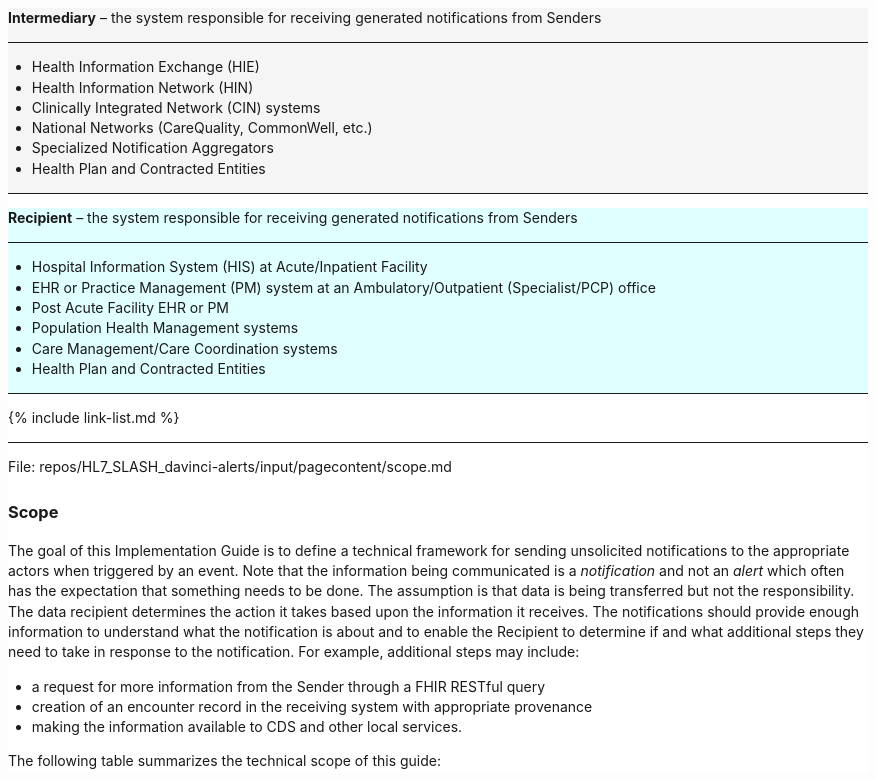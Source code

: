 <div class="col-sm-4" markdown = "1" style="background-color: WhiteSmoke;">

**Intermediary**  – the system responsible for receiving generated notifications from Senders

---

- Health Information Exchange (HIE)
- <span class="bg-success" markdown="1">Health Information Network (HIN)</span>
- Clinically Integrated Network (CIN) systems
- National Networks (CareQuality, CommonWell, etc.)
- Specialized Notification Aggregators
- Health Plan and Contracted Entities

---

</div>
<div class="col-sm-4" markdown = "1" style="background-color: Lightcyan;">

**Recipient**  – the system responsible for receiving generated notifications from Senders

---

- Hospital Information System (HIS) at Acute/Inpatient Facility
- EHR or Practice Management (PM) system at an Ambulatory/Outpatient (Specialist/PCP) office
- Post Acute Facility EHR or PM
- Population Health Management systems
- Care Management/Care Coordination systems
- Health Plan and Contracted Entities

---

</div>

</div>

{% include link-list.md %}

---

File: repos/HL7_SLASH_davinci-alerts/input/pagecontent/scope.md

### Scope

<span class="bg-success" markdown="1">The goal of this Implementation Guide is to define a technical framework for sending unsolicited notifications to the appropriate actors when triggered by an event.</span> Note that the information being communicated is a *notification* and not an *alert* which often has the expectation that something needs to be done. The assumption is that data is being transferred but not the responsibility.  The data recipient determines the action it takes based upon the information it receives.  The notifications should provide enough information to understand what the notification is about and to enable the Recipient to determine if and what additional steps they need to take in response to the notification.  For example, additional steps may include:

- a request for more information from the Sender through a FHIR RESTful query
- creation of an encounter record in the receiving system with appropriate provenance
- making the information available to CDS and other local services.

The following table summarizes the technical scope of this guide:
